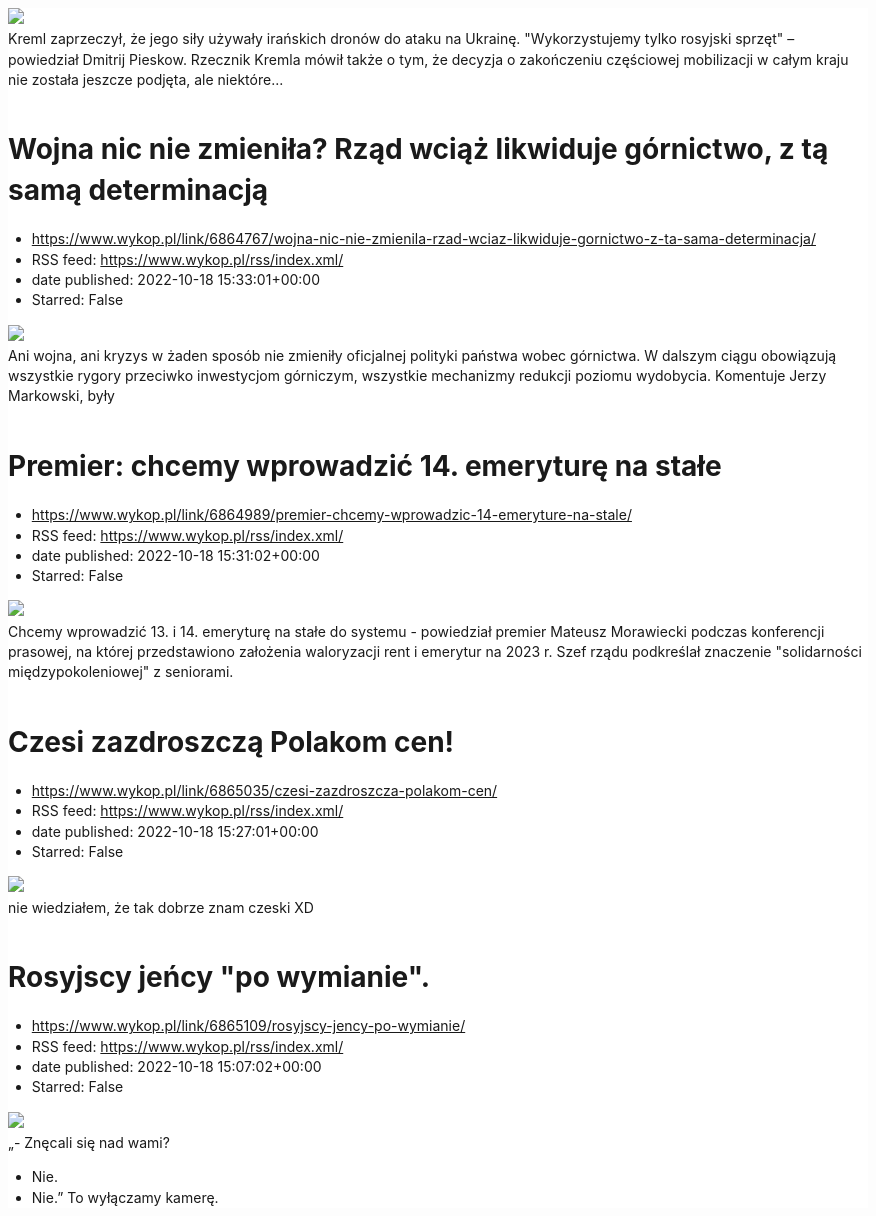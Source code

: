 <img src="https://www.wykop.pl/cdn/c3397993/link_1666099358OlSW5JqX3TxOrs4gpK0JpP,w104h74.jpg" /><br />
		 Kreml zaprzeczył, że jego siły używały irańskich dronów do ataku na Ukrainę. &quot;Wykorzystujemy tylko rosyjski sprzęt&quot; – powiedział Dmitrij Pieskow. Rzecznik Kremla mówił także o tym, że decyzja o zakończeniu częściowej mobilizacji w całym kraju nie została jeszcze podjęta, ale niektóre...

# Wojna nic nie zmieniła? Rząd wciąż likwiduje górnictwo, z tą samą determinacją
 - https://www.wykop.pl/link/6864767/wojna-nic-nie-zmienila-rzad-wciaz-likwiduje-gornictwo-z-ta-sama-determinacja/
 - RSS feed: https://www.wykop.pl/rss/index.xml/
 - date published: 2022-10-18 15:33:01+00:00
 - Starred: False

<img src="https://www.wykop.pl/cdn/c3397993/link_16660828009oRjnLaj5ojNgVMHMePpyy,w104h74.jpg" /><br />
		 Ani wojna, ani kryzys w żaden sposób nie zmieniły oficjalnej polityki państwa wobec górnictwa. W dalszym ciągu obowiązują wszystkie rygory przeciwko inwestycjom górniczym, wszystkie mechanizmy redukcji poziomu wydobycia. Komentuje Jerzy Markowski, były

# Premier: chcemy wprowadzić 14. emeryturę na stałe
 - https://www.wykop.pl/link/6864989/premier-chcemy-wprowadzic-14-emeryture-na-stale/
 - RSS feed: https://www.wykop.pl/rss/index.xml/
 - date published: 2022-10-18 15:31:02+00:00
 - Starred: False

<img src="https://www.wykop.pl/cdn/c3397993/link_1666090094iSKK4quE1ND9RNkMqAR7Ag,w104h74.jpg" /><br />
		 Chcemy wprowadzić 13. i 14. emeryturę na stałe do systemu - powiedział premier Mateusz Morawiecki podczas konferencji prasowej, na której przedstawiono założenia waloryzacji rent i emerytur na 2023 r. Szef rządu podkreślał znaczenie &quot;solidarności międzypokoleniowej&quot; z seniorami.

# Czesi zazdroszczą Polakom cen!
 - https://www.wykop.pl/link/6865035/czesi-zazdroszcza-polakom-cen/
 - RSS feed: https://www.wykop.pl/rss/index.xml/
 - date published: 2022-10-18 15:27:01+00:00
 - Starred: False

<img src="https://www.wykop.pl/cdn/c3397993/link_1666091759DY5L5lclqAOtbM1xaJb2YF,w104h74.jpg" /><br />
		 nie wiedziałem, że tak dobrze znam czeski XD

# Rosyjscy jeńcy "po wymianie".
 - https://www.wykop.pl/link/6865109/rosyjscy-jency-po-wymianie/
 - RSS feed: https://www.wykop.pl/rss/index.xml/
 - date published: 2022-10-18 15:07:02+00:00
 - Starred: False

<img src="https://www.wykop.pl/cdn/c3397993/link_1666093649LzK1s0Oviccyn1cinDL0gK,w104h74.jpg" /><br />
		 „- Znęcali się nad wami? 
- Nie. 
- Nie.” To wyłączamy kamerę.
